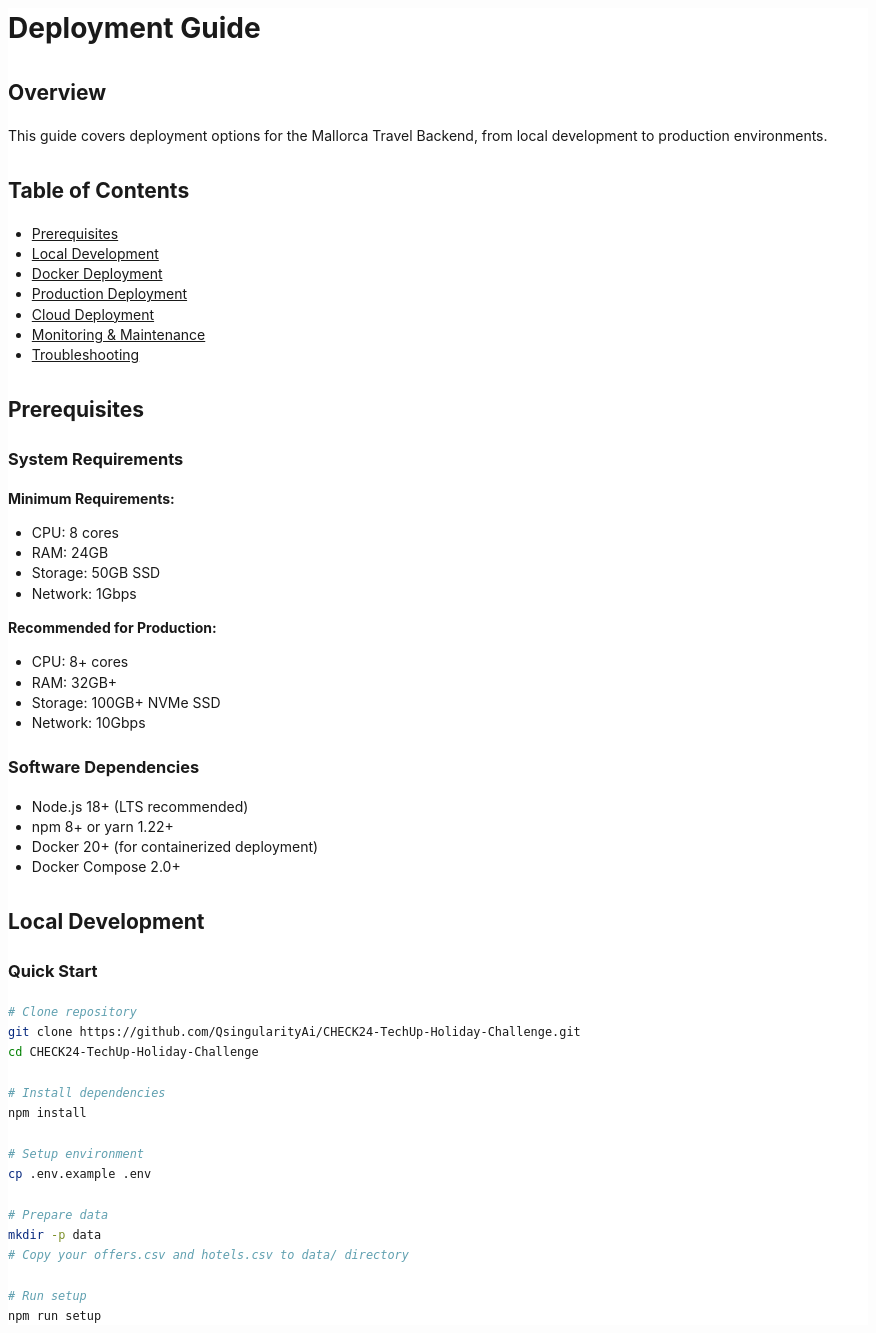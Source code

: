 # Deployment Guide

## Overview

This guide covers deployment options for the Mallorca Travel Backend, from local development to production environments.

## Table of Contents

- [Prerequisites](#prerequisites)
- [Local Development](#local-development)
- [Docker Deployment](#docker-deployment)
- [Production Deployment](#production-deployment)
- [Cloud Deployment](#cloud-deployment)
- [Monitoring & Maintenance](#monitoring--maintenance)
- [Troubleshooting](#troubleshooting)

## Prerequisites

### System Requirements

**Minimum Requirements:**
- CPU: 8 cores
- RAM: 24GB
- Storage: 50GB SSD
- Network: 1Gbps

**Recommended for Production:**
- CPU: 8+ cores
- RAM: 32GB+
- Storage: 100GB+ NVMe SSD
- Network: 10Gbps

### Software Dependencies

- Node.js 18+ (LTS recommended)
- npm 8+ or yarn 1.22+
- Docker 20+ (for containerized deployment)
- Docker Compose 2.0+

## Local Development

### Quick Start

```bash
# Clone repository
git clone https://github.com/QsingularityAi/CHECK24-TechUp-Holiday-Challenge.git
cd CHECK24-TechUp-Holiday-Challenge

# Install dependencies
npm install

# Setup environment
cp .env.example .env

# Prepare data
mkdir -p data
# Copy your offers.csv and hotels.csv to data/ directory

# Run setup
npm run setup
```